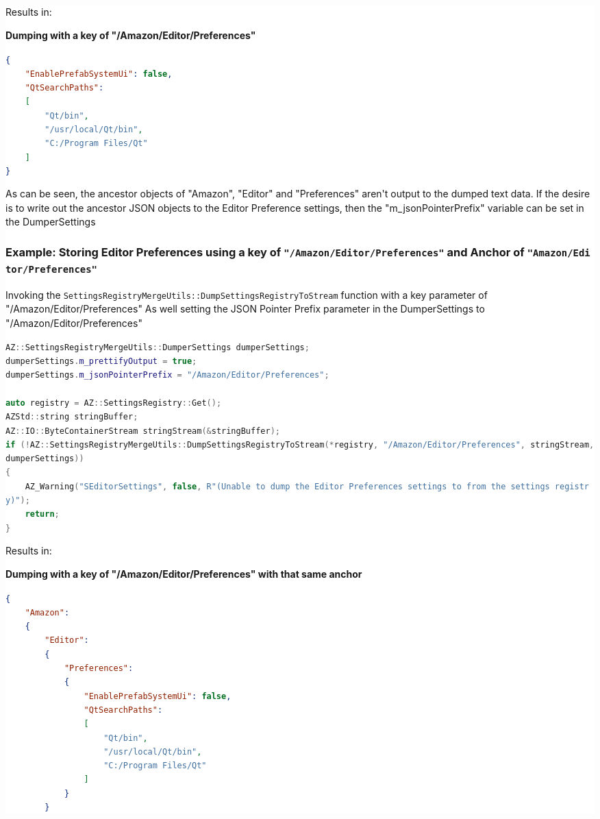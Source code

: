 Results in:

**Dumping with a key of "/Amazon/Editor/Preferences"**

```json
{
    "EnablePrefabSystemUi": false,
    "QtSearchPaths":
    [
        "Qt/bin",
        "/usr/local/Qt/bin",
        "C:/Program Files/Qt"
    ]
}
```

As can be seen, the ancestor objects of "Amazon", "Editor" and "Preferences" aren't output to the dumped text data.
If the desire is to write out the ancestor JSON objects to the Editor Preference settings, then the "m\_jsonPointerPrefix" variable can be set in the DumperSettings

<a id="dump-preferences-with-key-and-anchor"></a>
### Example: Storing Editor Preferences using a key of `"/Amazon/Editor/Preferences"` and Anchor of `"Amazon/Editor/Preferences"`

Invoking the `SettingsRegistryMergeUtils::DumpSettingsRegistryToStream` function with a key parameter of "/Amazon/Editor/Preferences" As well setting the JSON Pointer Prefix parameter in the DumperSettings to "/Amazon/Editor/Preferences"

```c++
AZ::SettingsRegistryMergeUtils::DumperSettings dumperSettings;
dumperSettings.m_prettifyOutput = true;
dumperSettings.m_jsonPointerPrefix = "/Amazon/Editor/Preferences";

auto registry = AZ::SettingsRegistry::Get();
AZStd::string stringBuffer;
AZ::IO::ByteContainerStream stringStream(&stringBuffer);
if (!AZ::SettingsRegistryMergeUtils::DumpSettingsRegistryToStream(*registry, "/Amazon/Editor/Preferences", stringStream, dumperSettings))
{
    AZ_Warning("SEditorSettings", false, R"(Unable to dump the Editor Preferences settings to from the settings registry)");
    return;
}
```

Results in:

**Dumping with a key of "/Amazon/Editor/Preferences" with that same anchor**

```json
{
    "Amazon":
    {
        "Editor":
        {
            "Preferences":
            {
                "EnablePrefabSystemUi": false,
                "QtSearchPaths":
                [
                    "Qt/bin",
                    "/usr/local/Qt/bin",
                    "C:/Program Files/Qt"
                ]
            }
        }
```